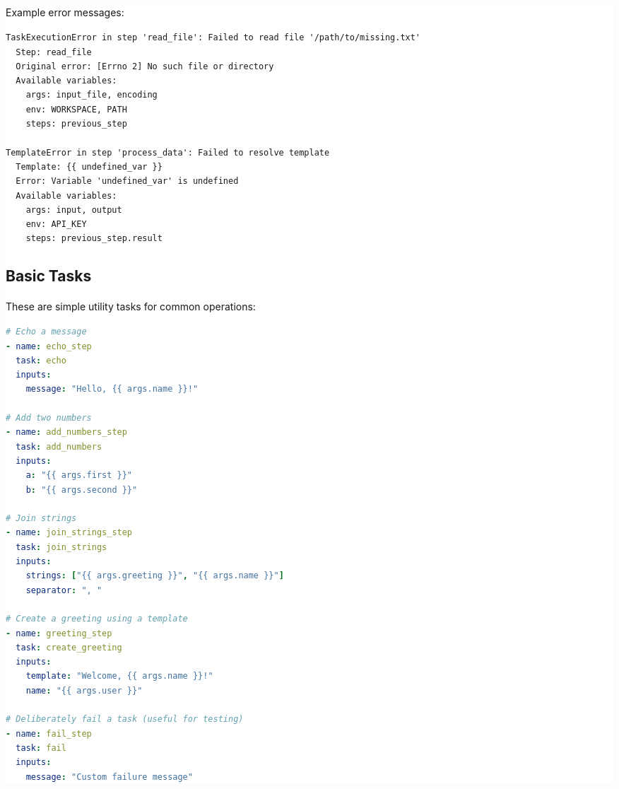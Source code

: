 Example error messages:
```
TaskExecutionError in step 'read_file': Failed to read file '/path/to/missing.txt'
  Step: read_file
  Original error: [Errno 2] No such file or directory
  Available variables:
    args: input_file, encoding
    env: WORKSPACE, PATH
    steps: previous_step

TemplateError in step 'process_data': Failed to resolve template
  Template: {{ undefined_var }}
  Error: Variable 'undefined_var' is undefined
  Available variables:
    args: input, output
    env: API_KEY
    steps: previous_step.result
```

## Basic Tasks

These are simple utility tasks for common operations:

```yaml
# Echo a message
- name: echo_step
  task: echo
  inputs:
    message: "Hello, {{ args.name }}!"

# Add two numbers
- name: add_numbers_step
  task: add_numbers
  inputs:
    a: "{{ args.first }}"
    b: "{{ args.second }}"

# Join strings
- name: join_strings_step
  task: join_strings
  inputs:
    strings: ["{{ args.greeting }}", "{{ args.name }}"]
    separator: ", "

# Create a greeting using a template
- name: greeting_step
  task: create_greeting
  inputs:
    template: "Welcome, {{ args.name }}!"
    name: "{{ args.user }}"

# Deliberately fail a task (useful for testing)
- name: fail_step
  task: fail
  inputs:
    message: "Custom failure message"
```

